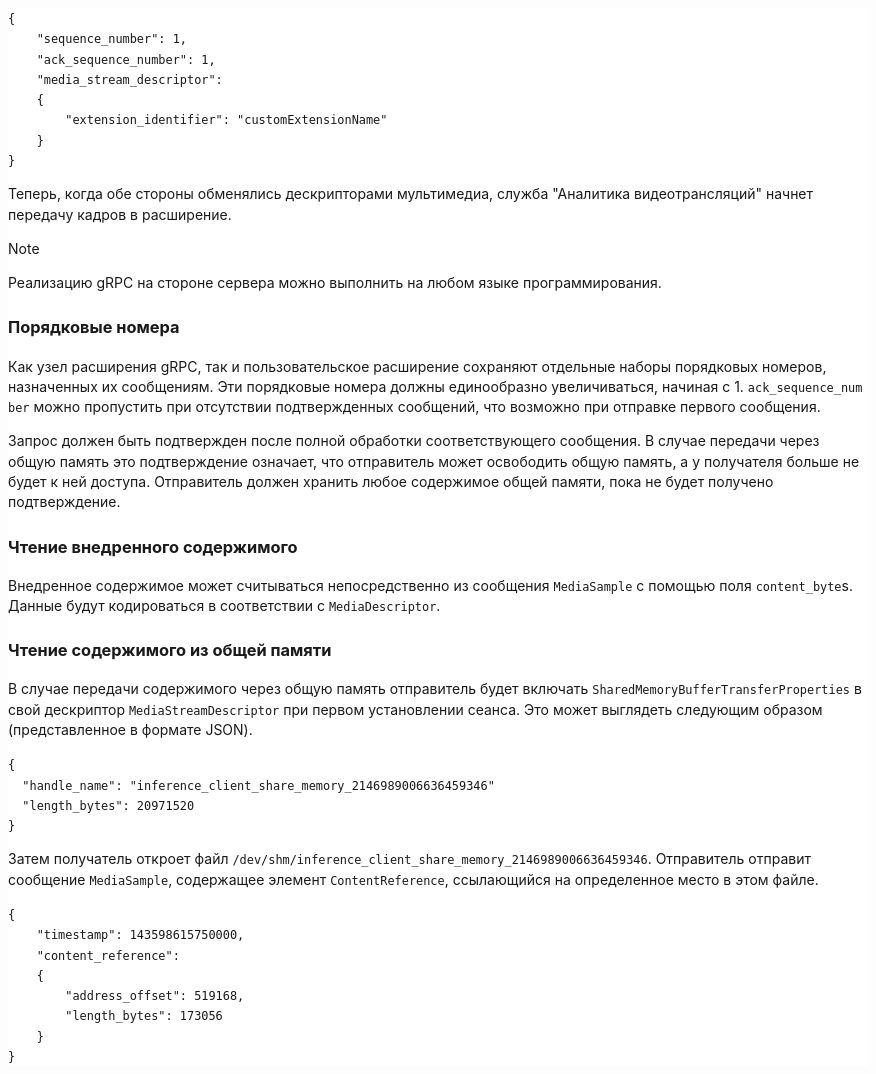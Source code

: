 ```
{
    "sequence_number": 1,
    "ack_sequence_number": 1,
    "media_stream_descriptor": 
    {
        "extension_identifier": "customExtensionName"    
    }
}
```

Теперь, когда обе стороны обменялись дескрипторами мультимедиа, служба "Аналитика видеотрансляций" начнет передачу кадров в расширение.

> [!NOTE]
> Реализацию gRPC на стороне сервера можно выполнить на любом языке программирования.
### <a name="sequence-numbers"></a>Порядковые номера

Как узел расширения gRPC, так и пользовательское расширение сохраняют отдельные наборы порядковых номеров, назначенных их сообщениям. Эти порядковые номера должны единообразно увеличиваться, начиная с 1. `ack_sequence_number` можно пропустить при отсутствии подтвержденных сообщений, что возможно при отправке первого сообщения.

Запрос должен быть подтвержден после полной обработки соответствующего сообщения. В случае передачи через общую память это подтверждение означает, что отправитель может освободить общую память, а у получателя больше не будет к ней доступа. Отправитель должен хранить любое содержимое общей памяти, пока не будет получено подтверждение.

### <a name="reading-embedded-content"></a>Чтение внедренного содержимого

Внедренное содержимое может считываться непосредственно из сообщения `MediaSample` с помощью поля `content_byte`s. Данные будут кодироваться в соответствии с `MediaDescriptor`.

### <a name="reading-content-from-shared-memory"></a>Чтение содержимого из общей памяти

В случае передачи содержимого через общую память отправитель будет включать `SharedMemoryBufferTransferProperties` в свой дескриптор `MediaStreamDescriptor` при первом установлении сеанса. Это может выглядеть следующим образом (представленное в формате JSON).

```
{
  "handle_name": "inference_client_share_memory_2146989006636459346"
  "length_bytes": 20971520
}
```

Затем получатель откроет файл `/dev/shm/inference_client_share_memory_2146989006636459346`. Отправитель отправит сообщение `MediaSample`, содержащее элемент `ContentReference`, ссылающийся на определенное место в этом файле.

```
{
    "timestamp": 143598615750000,
    "content_reference": 
    {
        "address_offset": 519168,
        "length_bytes": 173056
    }
}
```
